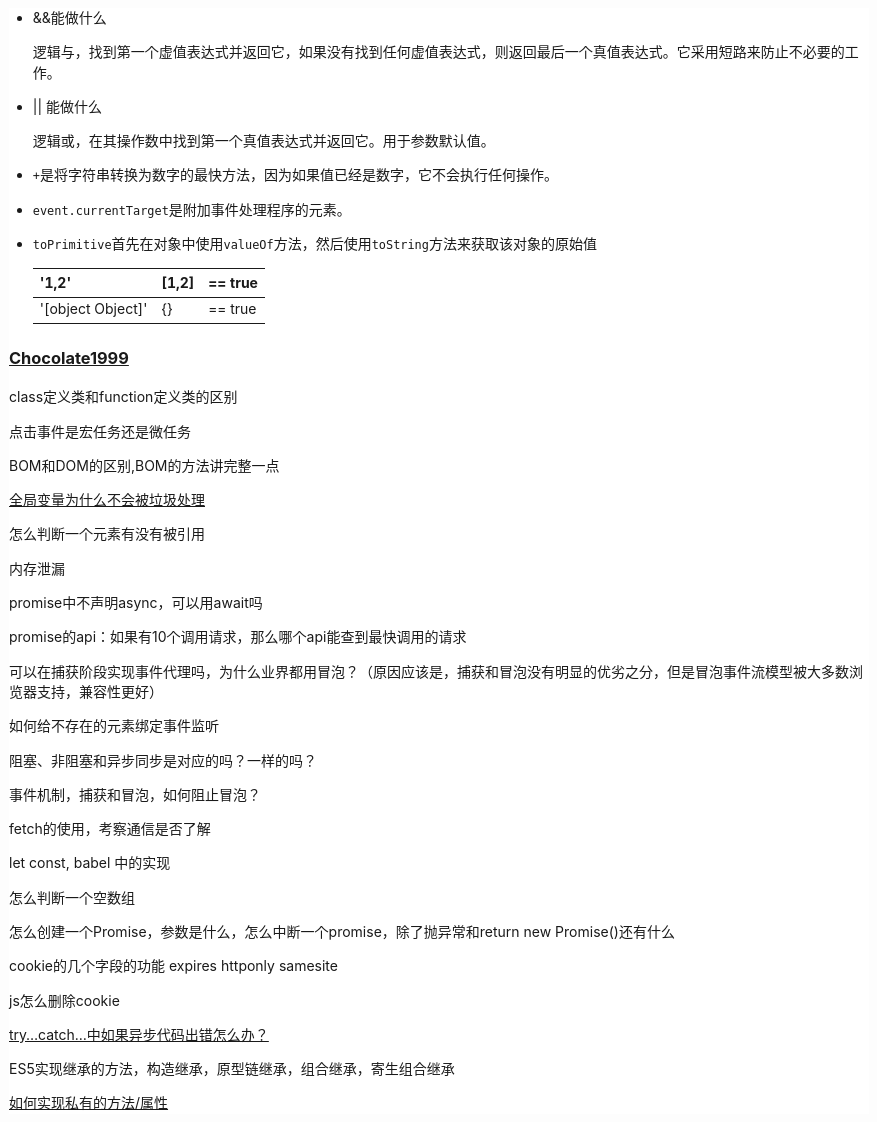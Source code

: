 - &&能做什么

  逻辑与，找到第一个虚值表达式并返回它，如果没有找到任何虚值表达式，则返回最后一个真值表达式。它采用短路来防止不必要的工作。

- || 能做什么

  逻辑或，在其操作数中找到第一个真值表达式并返回它。用于参数默认值。

- `+`是将字符串转换为数字的最快方法，因为如果值已经是数字，它不会执行任何操作。

- `event.currentTarget`是附加事件处理程序的元素。

- `toPrimitive`首先在对象中使用`valueOf`方法，然后使用`toString`方法来获取该对象的原始值

  | '1,2'             | [1,2] | == true |
  | ----------------- | ----- | ------- |
  | '[object Object]' | {}    | == true |

### [Chocolate1999](https://github.com/Chocolate1999/Front-end-learning-to-organize-notes/issues)

class定义类和function定义类的区别

点击事件是宏任务还是微任务

BOM和DOM的区别,BOM的方法讲完整一点

[全局变量为什么不会被垃圾处理](https://segmentfault.com/a/1190000021231422)

怎么判断一个元素有没有被引用

内存泄漏

promise中不声明async，可以用await吗

promise的api：如果有10个调用请求，那么哪个api能查到最快调用的请求

可以在捕获阶段实现事件代理吗，为什么业界都用冒泡？（原因应该是，捕获和冒泡没有明显的优劣之分，但是冒泡事件流模型被大多数浏览器支持，兼容性更好）	

如何给不存在的元素绑定事件监听

阻塞、非阻塞和异步同步是对应的吗？一样的吗？

事件机制，捕获和冒泡，如何阻止冒泡？

fetch的使用，考察通信是否了解

let const, babel 中的实现

怎么判断一个空数组

怎么创建一个Promise，参数是什么，怎么中断一个promise，除了抛异常和return new Promise()还有什么

cookie的几个字段的功能  expires  httponly samesite

js怎么删除cookie

[try…catch…中如果异步代码出错怎么办？](https://github.com/Chocolate1999/Front-end-learning-to-organize-notes/issues/194)

ES5实现继承的方法，构造继承，原型链继承，组合继承，寄生组合继承

[如何实现私有的方法/属性](https://juejin.cn/post/6881894768117284878)
